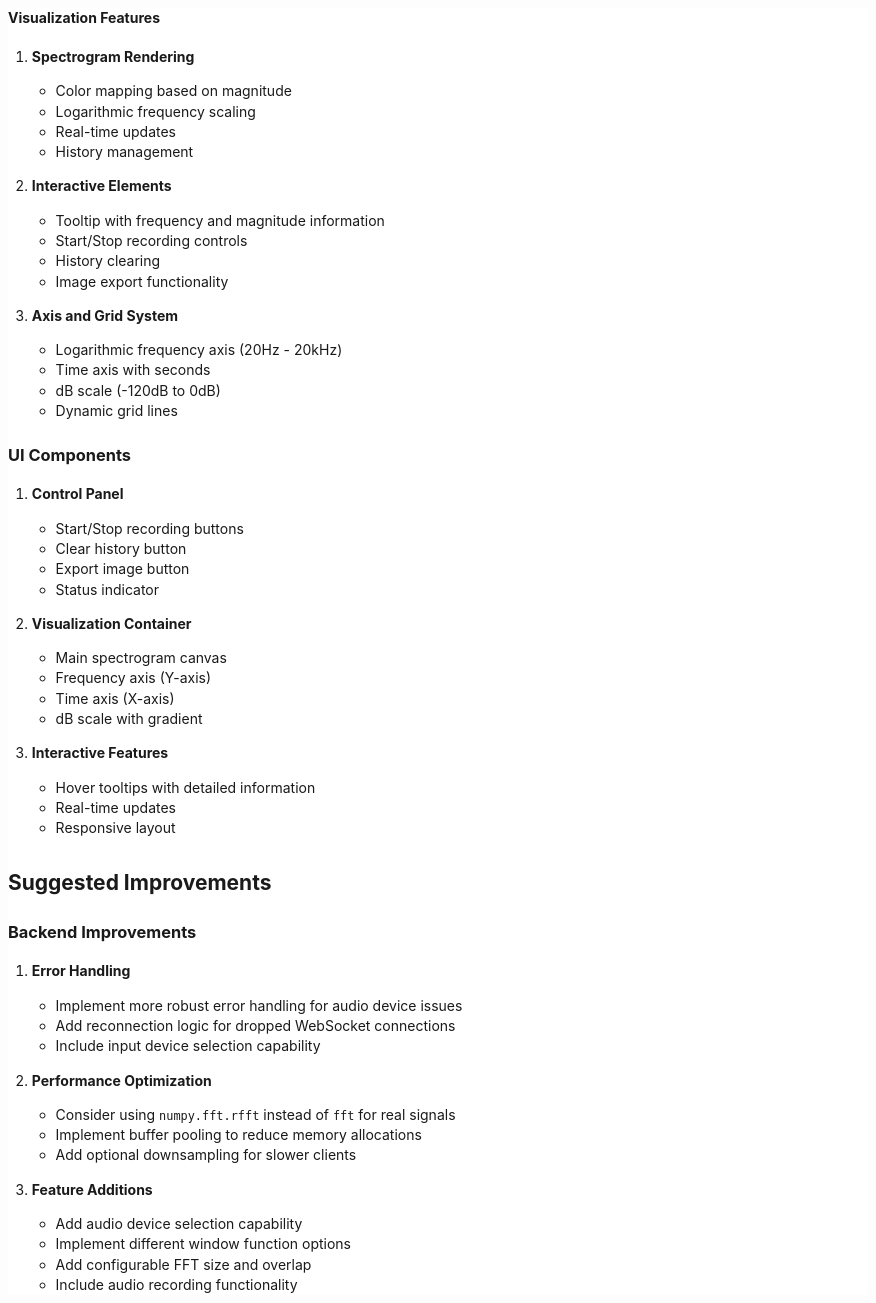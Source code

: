 #### Visualization Features

1. **Spectrogram Rendering**
   - Color mapping based on magnitude
   - Logarithmic frequency scaling
   - Real-time updates
   - History management

2. **Interactive Elements**
   - Tooltip with frequency and magnitude information
   - Start/Stop recording controls
   - History clearing
   - Image export functionality

3. **Axis and Grid System**
   - Logarithmic frequency axis (20Hz - 20kHz)
   - Time axis with seconds
   - dB scale (-120dB to 0dB)
   - Dynamic grid lines

### UI Components

1. **Control Panel**
   - Start/Stop recording buttons
   - Clear history button
   - Export image button
   - Status indicator

2. **Visualization Container**
   - Main spectrogram canvas
   - Frequency axis (Y-axis)
   - Time axis (X-axis)
   - dB scale with gradient

3. **Interactive Features**
   - Hover tooltips with detailed information
   - Real-time updates
   - Responsive layout

## Suggested Improvements

### Backend Improvements

1. **Error Handling**
   - Implement more robust error handling for audio device issues
   - Add reconnection logic for dropped WebSocket connections
   - Include input device selection capability

2. **Performance Optimization**
   - Consider using `numpy.fft.rfft` instead of `fft` for real signals
   - Implement buffer pooling to reduce memory allocations
   - Add optional downsampling for slower clients

3. **Feature Additions**
   - Add audio device selection capability
   - Implement different window function options
   - Add configurable FFT size and overlap
   - Include audio recording functionality
